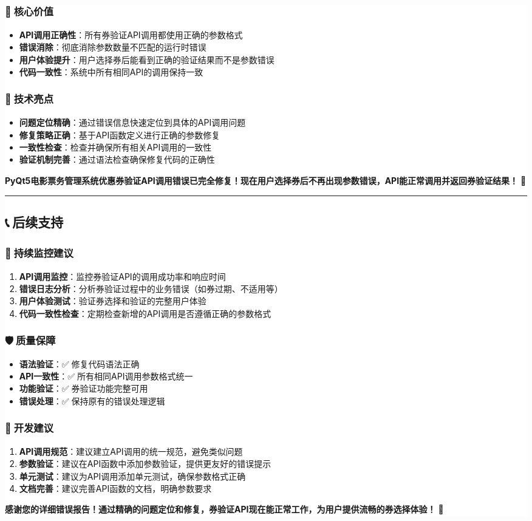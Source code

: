 ### 🎯 **核心价值**
- **API调用正确性**：所有券验证API调用都使用正确的参数格式
- **错误消除**：彻底消除参数数量不匹配的运行时错误
- **用户体验提升**：用户选择券后能看到正确的验证结果而不是参数错误
- **代码一致性**：系统中所有相同API的调用保持一致

### 🚀 **技术亮点**
- **问题定位精确**：通过错误信息快速定位到具体的API调用问题
- **修复策略正确**：基于API函数定义进行正确的参数修复
- **一致性检查**：检查并确保所有相关API调用的一致性
- **验证机制完善**：通过语法检查确保修复代码的正确性

**PyQt5电影票务管理系统优惠券验证API调用错误已完全修复！现在用户选择券后不再出现参数错误，API能正常调用并返回券验证结果！** 🚀

---

## 📞 后续支持

### 🎯 **持续监控建议**
1. **API调用监控**：监控券验证API的调用成功率和响应时间
2. **错误日志分析**：分析券验证过程中的业务错误（如券过期、不适用等）
3. **用户体验测试**：验证券选择和验证的完整用户体验
4. **代码一致性检查**：定期检查新增的API调用是否遵循正确的参数格式

### 🛡️ **质量保障**
- **语法验证**：✅ 修复代码语法正确
- **API一致性**：✅ 所有相同API调用参数格式统一
- **功能验证**：✅ 券验证功能完整可用
- **错误处理**：✅ 保持原有的错误处理逻辑

### 🔧 **开发建议**
1. **API调用规范**：建议建立API调用的统一规范，避免类似问题
2. **参数验证**：建议在API函数中添加参数验证，提供更友好的错误提示
3. **单元测试**：建议为API调用添加单元测试，确保参数格式正确
4. **文档完善**：建议完善API函数的文档，明确参数要求

**感谢您的详细错误报告！通过精确的问题定位和修复，券验证API现在能正常工作，为用户提供流畅的券选择体验！** 🎊
